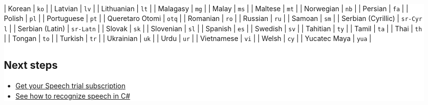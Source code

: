 | Korean      | `ko`          |
| Latvian      | `lv`          |
| Lithuanian      | `lt`          |
| Malagasy      | `mg`          |
| Malay      | `ms`          |
| Maltese      | `mt`          |
| Norwegian      | `nb`          |
| Persian      | `fa`          |
| Polish      | `pl`          |
| Portuguese      | `pt`          |
| Queretaro Otomi      | `otq`          |
| Romanian      | `ro`          |
| Russian      | `ru`          |
| Samoan      | `sm`          |
| Serbian (Cyrillic)      | `sr-Cyrl`          |
| Serbian (Latin)      | `sr-Latn`          |
| Slovak     | `sk`          |
| Slovenian      | `sl`          |
| Spanish      | `es`          |
| Swedish      | `sv`          |
| Tahitian      | `ty`          |
| Tamil      | `ta`          |
| Thai      | `th`          |
| Tongan      | `to`          |
| Turkish      | `tr`          |
| Ukrainian      | `uk`          |
| Urdu      | `ur`          |
| Vietnamese      | `vi`          |
| Welsh      | `cy`          |
| Yucatec Maya      | `yua`          |


## Next steps

* [Get your Speech trial subscription](https://azure.microsoft.com/try/cognitive-services/)
* [See how to recognize speech in C#](quickstart-csharp-dotnet-windows.md)
